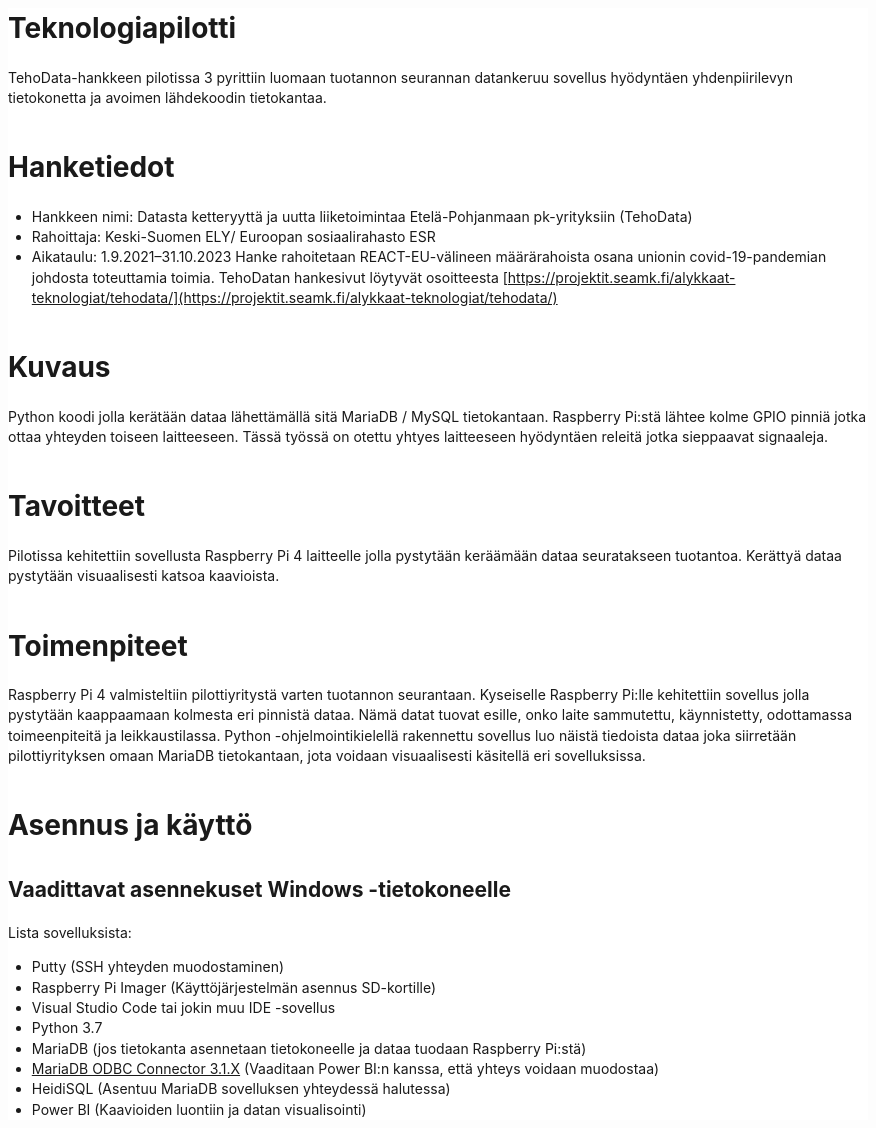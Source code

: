
# Teknologiapilotti
TehoData-hankkeen pilotissa 3 pyrittiin luomaan tuotannon seurannan datankeruu sovellus hyödyntäen yhdenpiirilevyn tietokonetta ja avoimen lähdekoodin tietokantaa.

# Hanketiedot
- Hankkeen nimi: Datasta ketteryyttä ja uutta liiketoimintaa Etelä-Pohjanmaan pk-yrityksiin (TehoData)
- Rahoittaja: Keski-Suomen ELY/ Euroopan sosiaalirahasto ESR
- Aikataulu: 1.9.2021–31.10.2023
Hanke rahoitetaan REACT-EU-välineen määrärahoista osana unionin covid-19-pandemian johdosta toteuttamia toimia.
TehoDatan hankesivut löytyvät osoitteesta [https://projektit.seamk.fi/alykkaat-teknologiat/tehodata/](https://projektit.seamk.fi/alykkaat-teknologiat/tehodata/)

# Kuvaus
Python koodi jolla kerätään dataa lähettämällä sitä MariaDB / MySQL tietokantaan. Raspberry Pi:stä lähtee kolme GPIO pinniä jotka ottaa yhteyden toiseen laitteeseen. Tässä työssä on otettu yhtyes laitteeseen hyödyntäen releitä jotka sieppaavat signaaleja.

# Tavoitteet
Pilotissa kehitettiin sovellusta Raspberry Pi 4 laitteelle jolla pystytään keräämään dataa seuratakseen tuotantoa. Kerättyä dataa pystytään visuaalisesti katsoa kaavioista.

# Toimenpiteet
Raspberry Pi 4 valmisteltiin pilottiyritystä varten tuotannon seurantaan. Kyseiselle Raspberry Pi:lle kehitettiin sovellus jolla pystytään kaappaamaan kolmesta eri pinnistä dataa. Nämä datat tuovat esille, onko laite sammutettu, käynnistetty, odottamassa toimeenpiteitä ja leikkaustilassa. Python -ohjelmointikielellä rakennettu sovellus luo näistä tiedoista dataa joka siirretään pilottiyrityksen omaan MariaDB tietokantaan, jota voidaan visuaalisesti käsitellä eri sovelluksissa. 

# Asennus ja käyttö

## Vaadittavat asennekuset Windows -tietokoneelle
Lista sovelluksista:
- Putty (SSH yhteyden muodostaminen)
- Raspberry Pi Imager (Käyttöjärjestelmän asennus SD-kortille)
- Visual Studio Code tai jokin muu IDE -sovellus
- Python 3.7
- MariaDB (jos tietokanta asennetaan tietokoneelle ja dataa tuodaan Raspberry Pi:stä)
- [MariaDB ODBC Connector 3.1.X](https://mariadb.com/downloads/connectors/connectors-data-access/odbc-connector) (Vaaditaan Power BI:n kanssa, että yhteys voidaan muodostaa)
- HeidiSQL (Asentuu MariaDB sovelluksen yhteydessä halutessa)
- Power BI (Kaavioiden luontiin ja datan visualisointi)
